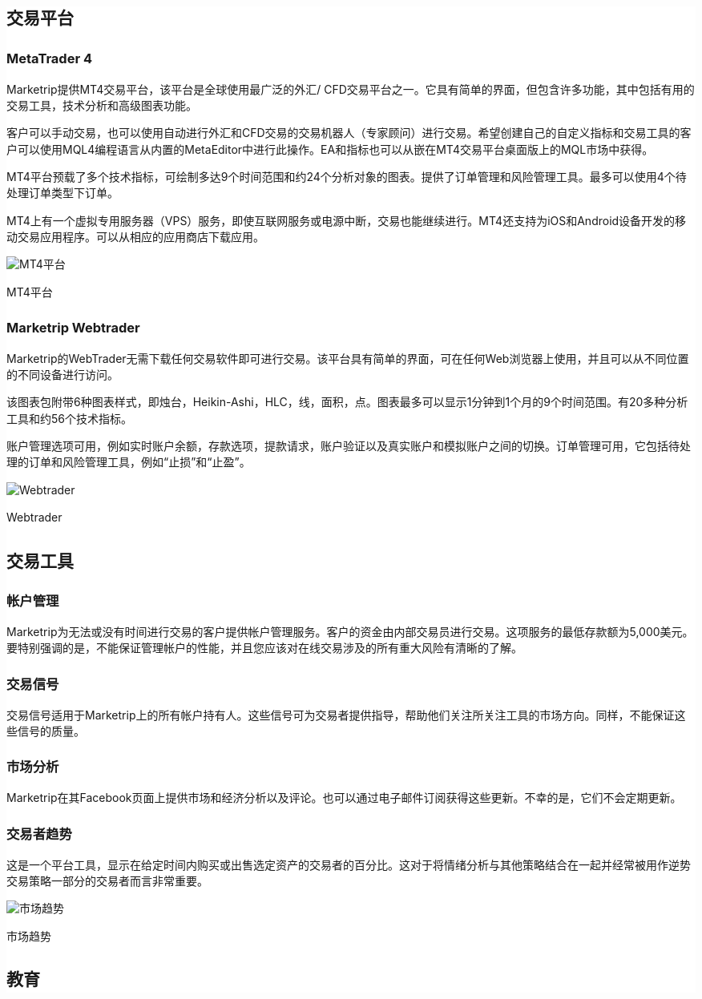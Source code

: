 ## 交易平台

### MetaTrader 4

Marketrip提供MT4交易平台，该平台是全球使用最广泛的外汇/ CFD交易平台之一。它具有简单的界面，但包含许多功能，其中包括有用的交易工具，技术分析和高级图表功能。

客户可以手动交易，也可以使用自动进行外汇和CFD交易的交易机器人（专家顾问）进行交易。希望创建自己的自定义指标和交易工具的客户可以使用MQL4编程语言从内置的MetaEditor中进行此操作。EA和指标也可以从嵌在MT4交易平台桌面版上的MQL市场中获得。

MT4平台预载了多个技术指标，可绘制多达9个时间范围和约24个分析对象的图表。提供了订单管理和风险管理工具。最多可以使用4个待处理订单类型下订单。

MT4上有一个虚拟专用服务器（VPS）服务，即使互联网服务或电源中断，交易也能继续进行。MT4还支持为iOS和Android设备开发的移动交易应用程序。可以从相应的应用商店下载应用。

![MT4平台](https://cdn.fendou.la/funstoutiao/2020/12/Marketrip-Review-MT4-Platform.png "MT4平台")

MT4平台

### Marketrip Webtrader

Marketrip的WebTrader无需下载任何交易软件即可进行交易。该平台具有简单的界面，可在任何Web浏览器上使用，并且可以从不同位置的不同设备进行访问。

该图表包附带6种图表样式，即烛台，Heikin-Ashi，HLC，线，面积，点。图表最多可以显示1分钟到1个月的9个时间范围。有20多种分析工具和约56个技术指标。

账户管理选项可用，例如实时账户余额，存款选项，提款请求，账户验证以及真实账户和模拟账户之间的切换。订单管理可用，它包括待处理的订单和风险管理工具，例如“止损”和“止盈”。

![Webtrader](https://cdn.fendou.la/funstoutiao/2020/12/Marketrip-Review-Webtrader.png "Webtrader")

Webtrader

## 交易工具

### 帐户管理

Marketrip为无法或没有时间进行交易的客户提供帐户管理服务。客户的资金由内部交易员进行交易。这项服务的最低存款额为5,000美元。要特别强调的是，不能保证管理帐户的性能，并且您应该对在线交易涉及的所有重大风险有清晰的了解。

### 交易信号

交易信号适用于Marketrip上的所有帐户持有人。这些信号可为交易者提供指导，帮助他们关注所关注工具的市场方向。同样，不能保证这些信号的质量。

### 市场分析

Marketrip在其Facebook页面上提供市场和经济分析以及评论。也可以通过电子邮件订阅获得这些更新。不幸的是，它们不会定期更新。

### 交易者趋势

这是一个平台工具，显示在给定时间内购买或出售选定资产的交易者的百分比。这对于将情绪分析与其他策略结合在一起并经常被用作逆势交易策略一部分的交易者而言非常重要。

![市场趋势](https://cdn.fendou.la/funstoutiao/2020/12/Marketrip-Review-Market-Trend.png "市场趋势")

市场趋势

## 教育
